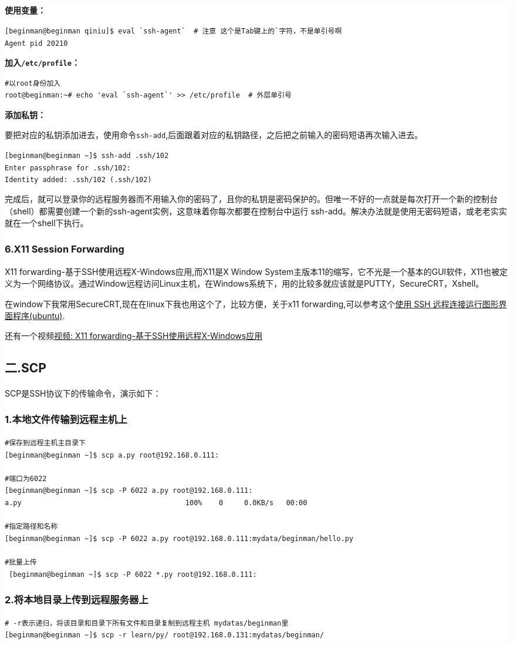 <p><strong>使用变量：</strong></p>

<pre><code>[beginman@beginman qiniu]$ eval `ssh-agent`  # 注意 这个是Tab键上的`字符，不是单引号啊
Agent pid 20210
</code></pre>

<p><strong>加入<code>/etc/profile</code>：</strong></p>

<pre><code>#以root身份加入
root@beginman:~# echo 'eval `ssh-agent`' &gt;&gt; /etc/profile  # 外层单引号
</code></pre>

<p><strong>添加私钥：</strong></p>

<p>要把对应的私钥添加进去，使用命令<code>ssh-add</code>,后面跟着对应的私钥路径，之后把之前输入的密码短语再次输入进去。</p>

<pre><code>[beginman@beginman ~]$ ssh-add .ssh/102
Enter passphrase for .ssh/102: 
Identity added: .ssh/102 (.ssh/102)
</code></pre>

<p>完成后，就可以登录你的远程服务器而不用输入你的密码了，且你的私钥是密码保护的。但唯一不好的一点就是每次打开一个新的控制台（shell）都需要创建一个新的ssh-agent实例，这意味着你每次都要在控制台中运行 ssh-add。解决办法就是使用无密码短语，或老老实实就在一个shell下执行。</p>

<h3>6.X11 Session Forwarding</h3>

<p>X11 forwarding-基于SSH使用远程X-Windows应用,而X11是X Window System主版本11的缩写，它不光是一个基本的GUI软件，X11也被定义为一个网络协议。通过Window远程访问Linux主机，在Windows系统下，用的比较多就应该就是PUTTY，SecureCRT，Xshell。</p>

<p>在window下我常用SecureCRT,现在在linux下我也用这个了，比较方便，关于x11 forwarding,可以参考这个<a href="http://blog.csdn.net/wfing/article/details/5904824">使用 SSH 远程连接运行图形界面程序(ubuntu)</a>.</p>

<p>还有一个视频<a href="http://v.youku.com/v_show/id_XMTk4NTY3MjMy.html">视频: X11 forwarding-基于SSH使用远程X-Windows应用</a></p>

<h2>二.SCP</h2>

<p>SCP是SSH协议下的传输命令，演示如下：</p>

<h3>1.本地文件传输到远程主机上</h3>

<pre><code>#保存到远程主机主目录下
[beginman@beginman ~]$ scp a.py root@192.168.0.111:

#端口为6022
[beginman@beginman ~]$ scp -P 6022 a.py root@192.168.0.111:
a.py                                       100%    0     0.0KB/s   00:00    

#指定路径和名称
[beginman@beginman ~]$ scp -P 6022 a.py root@192.168.0.111:mydata/beginman/hello.py

#批量上传
 [beginman@beginman ~]$ scp -P 6022 *.py root@192.168.0.111:
</code></pre>

<h3>2.将本地目录上传到远程服务器上</h3>

<pre><code># -r表示递归，将该目录和目录下所有文件和目录复制到远程主机 mydatas/beginman里
[beginman@beginman ~]$ scp -r learn/py/ root@192.168.0.131:mydatas/beginman/
</code></pre>
